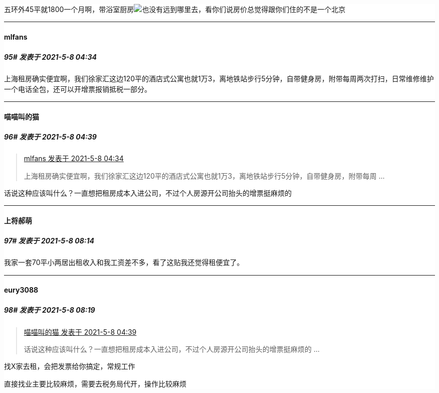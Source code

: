 
五环外45平就1800一个月啊，带浴室厨房<img src="https://static.saraba1st.com/image/smiley/face2017/001.png" referrerpolicy="no-referrer">也没有远到哪里去，看你们说房价总觉得跟你们住的不是一个北京


*****

####  mlfans  
##### 95#       发表于 2021-5-8 04:34


上海租房确实便宜啊，我们徐家汇这边120平的酒店式公寓也就1万3，离地铁站步行5分钟，自带健身房，附带每周两次打扫，日常维修维护一个电话全包，还可以开增票报销抵税一部分。


*****

####  喵喵叫的猫  
##### 96#       发表于 2021-5-8 04:39


<blockquote><a href="httphttps://bbs.saraba1st.com/2b/forum.php?mod=redirect&amp;goto=findpost&amp;pid=51176265&amp;ptid=2002737" target="_blank">mlfans 发表于 2021-5-8 04:34</a>

上海租房确实便宜啊，我们徐家汇这边120平的酒店式公寓也就1万3，离地铁站步行5分钟，自带健身房，附带每周 ...</blockquote>
话说这种应该叫什么？一直想把租房成本入进公司，不过个人房源开公司抬头的增票挺麻烦的


*****

####  上将郝萌  
##### 97#       发表于 2021-5-8 08:14


我家一套70平小两居出租收入和我工资差不多，看了这贴我还觉得租便宜了。


*****

####  eury3088  
##### 98#       发表于 2021-5-8 08:19


<blockquote><a href="httphttps://bbs.saraba1st.com/2b/forum.php?mod=redirect&amp;goto=findpost&amp;pid=51176271&amp;ptid=2002737" target="_blank">喵喵叫的猫 发表于 2021-5-8 04:39</a>

话说这种应该叫什么？一直想把租房成本入进公司，不过个人房源开公司抬头的增票挺麻烦的 ...</blockquote>
找X家去租，会把发票给你搞定，常规工作


直接找业主要比较麻烦，需要去税务局代开，操作比较麻烦


                                              